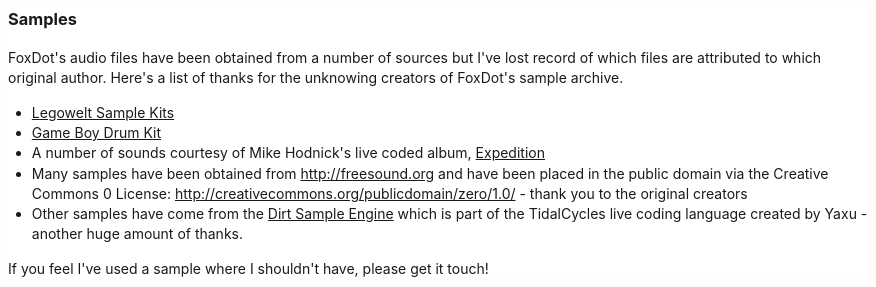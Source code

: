 ### Samples

FoxDot's audio files have been obtained from a number of sources but I've lost record of which files are attributed to which original author. Here's a list of thanks for the unknowing creators of FoxDot's sample archive. 

- [Legowelt Sample Kits](https://awolfe.home.xs4all.nl/samples.html)
- [Game Boy Drum Kit](http://bedroomproducersblog.com/2015/04/08/game-boy-drum-kit/)
- A number of sounds courtesy of Mike Hodnick's live coded album, [Expedition](https://github.com/kindohm/expedition)
- Many samples have been obtained from http://freesound.org and have been placed in the public domain via the Creative Commons 0 License: http://creativecommons.org/publicdomain/zero/1.0/ - thank you to the original creators
- Other samples have come from the [Dirt Sample Engine](https://github.com/tidalcycles/Dirt-Samples/tree/c2db9a0dc4ffb911febc613cdb9726cae5175223) which is part of the TidalCycles live coding language created by Yaxu - another huge amount of thanks.

If you feel I've used a sample where I shouldn't have, please get it touch!
